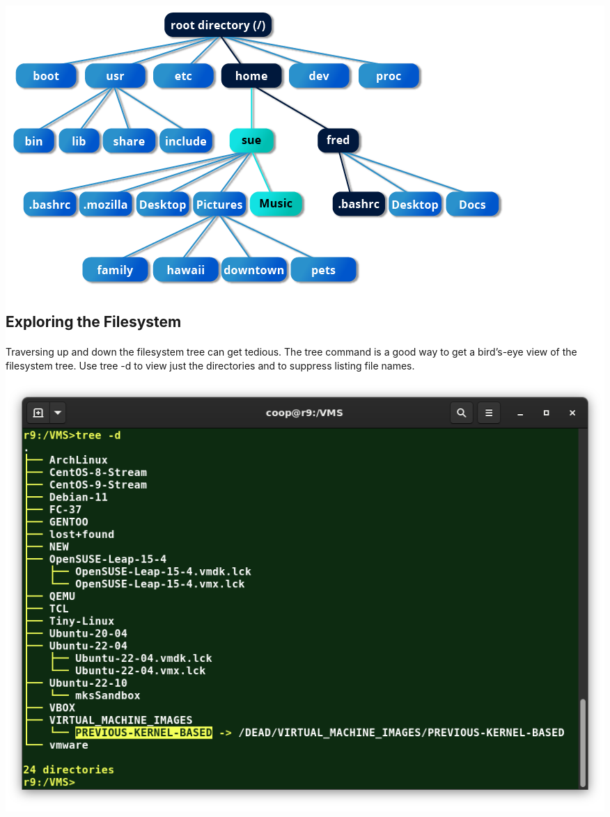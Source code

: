 ![Understanding Absolute and Relative Paths](Understanding-Absolute-and-Relative-Paths.png)

## Exploring the Filesystem

Traversing up and down the filesystem tree can get tedious. The tree command is a good way to get a bird’s-eye view of the filesystem tree. Use tree -d to view just the directories and to suppress listing file names.

![Exploring the Filesystem](Exploring-the-Filesystem.png)
